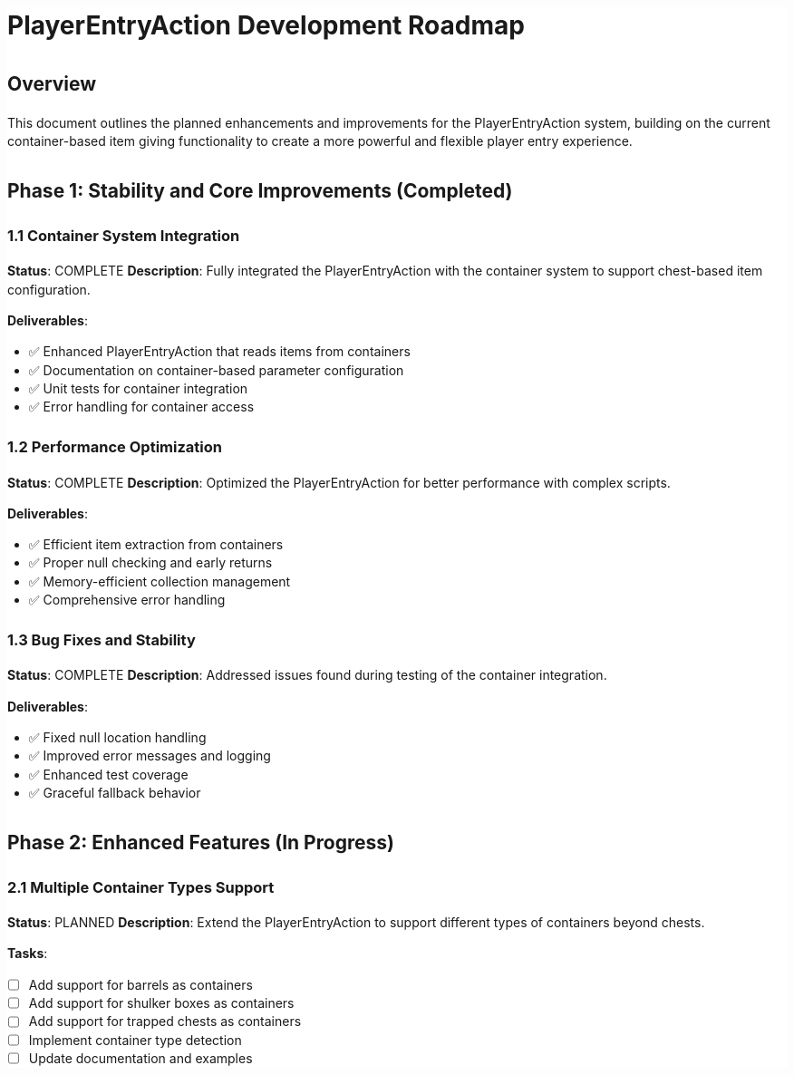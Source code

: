 # PlayerEntryAction Development Roadmap

## Overview
This document outlines the planned enhancements and improvements for the PlayerEntryAction system, building on the current container-based item giving functionality to create a more powerful and flexible player entry experience.

## Phase 1: Stability and Core Improvements (Completed)

### 1.1 Container System Integration
**Status**: COMPLETE
**Description**: Fully integrated the PlayerEntryAction with the container system to support chest-based item configuration.

**Deliverables**:
- ✅ Enhanced PlayerEntryAction that reads items from containers
- ✅ Documentation on container-based parameter configuration
- ✅ Unit tests for container integration
- ✅ Error handling for container access

### 1.2 Performance Optimization
**Status**: COMPLETE
**Description**: Optimized the PlayerEntryAction for better performance with complex scripts.

**Deliverables**:
- ✅ Efficient item extraction from containers
- ✅ Proper null checking and early returns
- ✅ Memory-efficient collection management
- ✅ Comprehensive error handling

### 1.3 Bug Fixes and Stability
**Status**: COMPLETE
**Description**: Addressed issues found during testing of the container integration.

**Deliverables**:
- ✅ Fixed null location handling
- ✅ Improved error messages and logging
- ✅ Enhanced test coverage
- ✅ Graceful fallback behavior

## Phase 2: Enhanced Features (In Progress)

### 2.1 Multiple Container Types Support
**Status**: PLANNED
**Description**: Extend the PlayerEntryAction to support different types of containers beyond chests.

**Tasks**:
- [ ] Add support for barrels as containers
- [ ] Add support for shulker boxes as containers
- [ ] Add support for trapped chests as containers
- [ ] Implement container type detection
- [ ] Update documentation and examples
